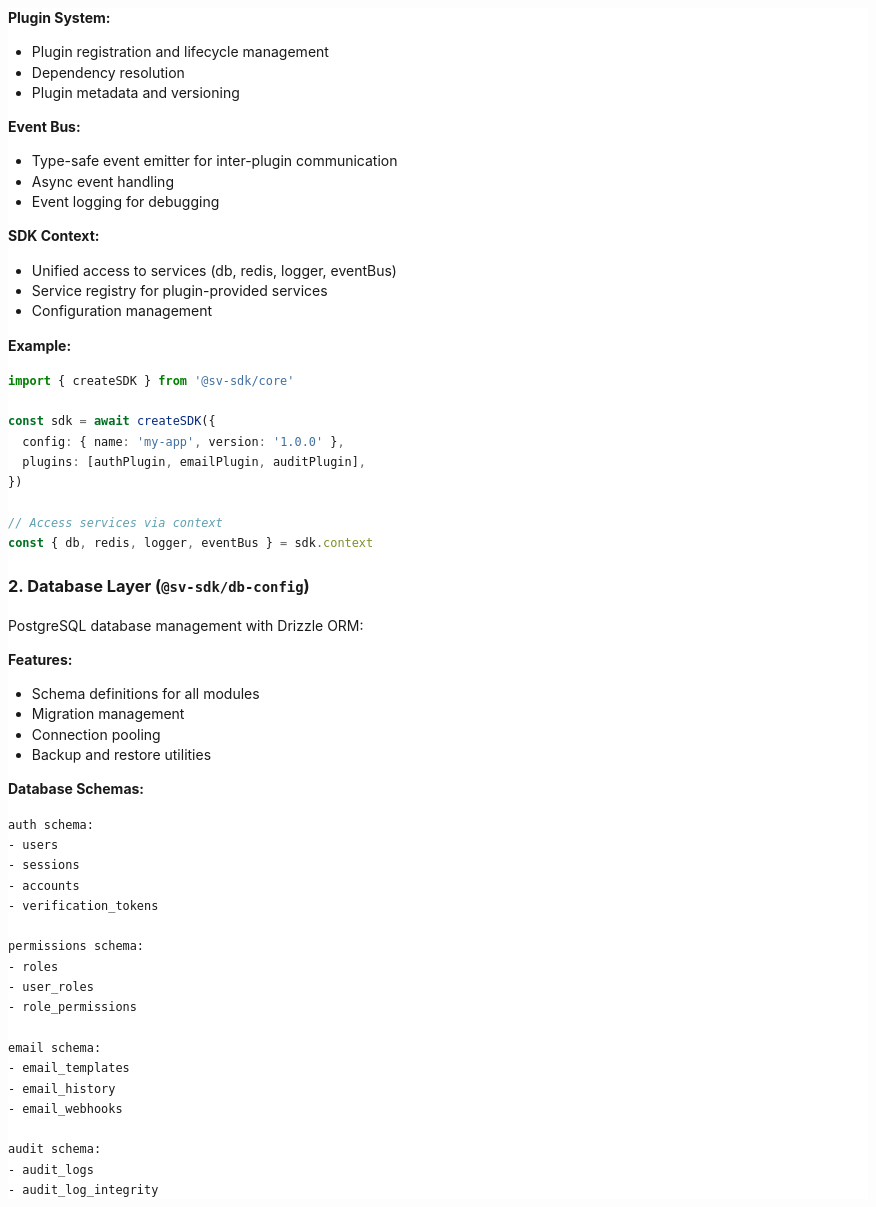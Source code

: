 **Plugin System:**

- Plugin registration and lifecycle management
- Dependency resolution
- Plugin metadata and versioning

**Event Bus:**

- Type-safe event emitter for inter-plugin communication
- Async event handling
- Event logging for debugging

**SDK Context:**

- Unified access to services (db, redis, logger, eventBus)
- Service registry for plugin-provided services
- Configuration management

**Example:**

```typescript
import { createSDK } from '@sv-sdk/core'

const sdk = await createSDK({
  config: { name: 'my-app', version: '1.0.0' },
  plugins: [authPlugin, emailPlugin, auditPlugin],
})

// Access services via context
const { db, redis, logger, eventBus } = sdk.context
```

### 2. Database Layer (`@sv-sdk/db-config`)

PostgreSQL database management with Drizzle ORM:

**Features:**

- Schema definitions for all modules
- Migration management
- Connection pooling
- Backup and restore utilities

**Database Schemas:**

```
auth schema:
- users
- sessions
- accounts
- verification_tokens

permissions schema:
- roles
- user_roles
- role_permissions

email schema:
- email_templates
- email_history
- email_webhooks

audit schema:
- audit_logs
- audit_log_integrity
```
